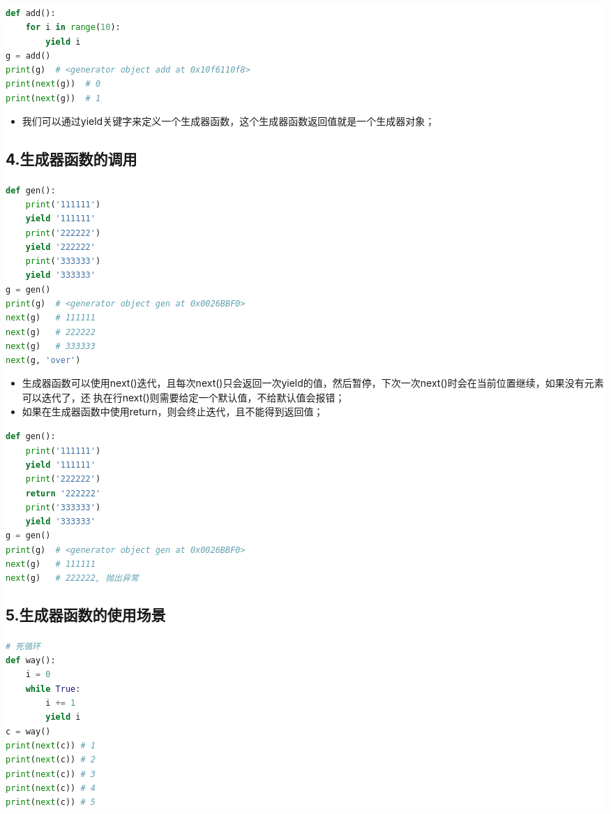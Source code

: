 ```python
def add():    
	for i in range(10):       
        yield i
g = add()
print(g)  # <generator object add at 0x10f6110f8>
print(next(g))  # 0
print(next(g))  # 1
```

- 我们可以通过yield关键字来定义一个生成器函数，这个生成器函数返回值就是一个生成器对象；

## 4.生成器函数的调用

```python
def gen():    
    print('111111')    
    yield '111111'    
    print('222222')    
    yield '222222'    
    print('333333')    
    yield '333333'
g = gen()
print(g)  # <generator object gen at 0x0026BBF0>
next(g)   # 111111
next(g)   # 222222
next(g)   # 333333
next(g, 'over')
```

- 生成器函数可以使用next()迭代，且每次next()只会返回一次yield的值，然后暂停，下次一次next()时会在当前位置继续，如果没有元素可以迭代了，还 执在行next()则需要给定一个默认值，不给默认值会报错；
- 如果在生成器函数中使用return，则会终止迭代，且不能得到返回值；

```python
def gen():    
    print('111111')    
    yield '111111'    
    print('222222')    
    return '222222'    
	print('333333')    
    yield '333333'
g = gen()
print(g)  # <generator object gen at 0x0026BBF0>
next(g)   # 111111
next(g)   # 222222, 抛出异常
```

## 5.生成器函数的使用场景

```python
# 死循环
def way():    
    i = 0    
    while True:        
        i += 1        
        yield i
c = way()
print(next(c)) # 1
print(next(c)) # 2
print(next(c)) # 3
print(next(c)) # 4
print(next(c)) # 5
```
